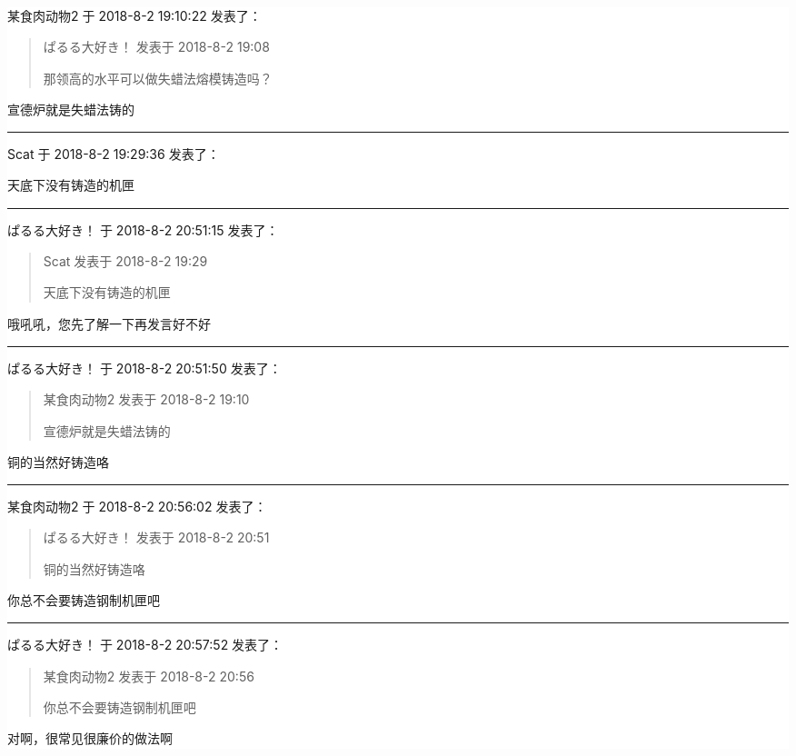 某食肉动物2 于 2018-8-2 19:10:22 发表了：

> ぱるる大好き！ 发表于 2018-8-2 19:08
> 
> 那领高的水平可以做失蜡法熔模铸造吗？



宣德炉就是失蜡法铸的

---------

Scat 于 2018-8-2 19:29:36 发表了：

天底下没有铸造的机匣

---------

ぱるる大好き！ 于 2018-8-2 20:51:15 发表了：

> Scat 发表于 2018-8-2 19:29
> 
> 天底下没有铸造的机匣



哦吼吼，您先了解一下再发言好不好

---------

ぱるる大好き！ 于 2018-8-2 20:51:50 发表了：

> 某食肉动物2 发表于 2018-8-2 19:10
> 
> 宣德炉就是失蜡法铸的



铜的当然好铸造咯

---------

某食肉动物2 于 2018-8-2 20:56:02 发表了：

> ぱるる大好き！ 发表于 2018-8-2 20:51
> 
> 铜的当然好铸造咯



你总不会要铸造钢制机匣吧

---------

ぱるる大好き！ 于 2018-8-2 20:57:52 发表了：

> 某食肉动物2 发表于 2018-8-2 20:56
> 
> 你总不会要铸造钢制机匣吧



对啊，很常见很廉价的做法啊
